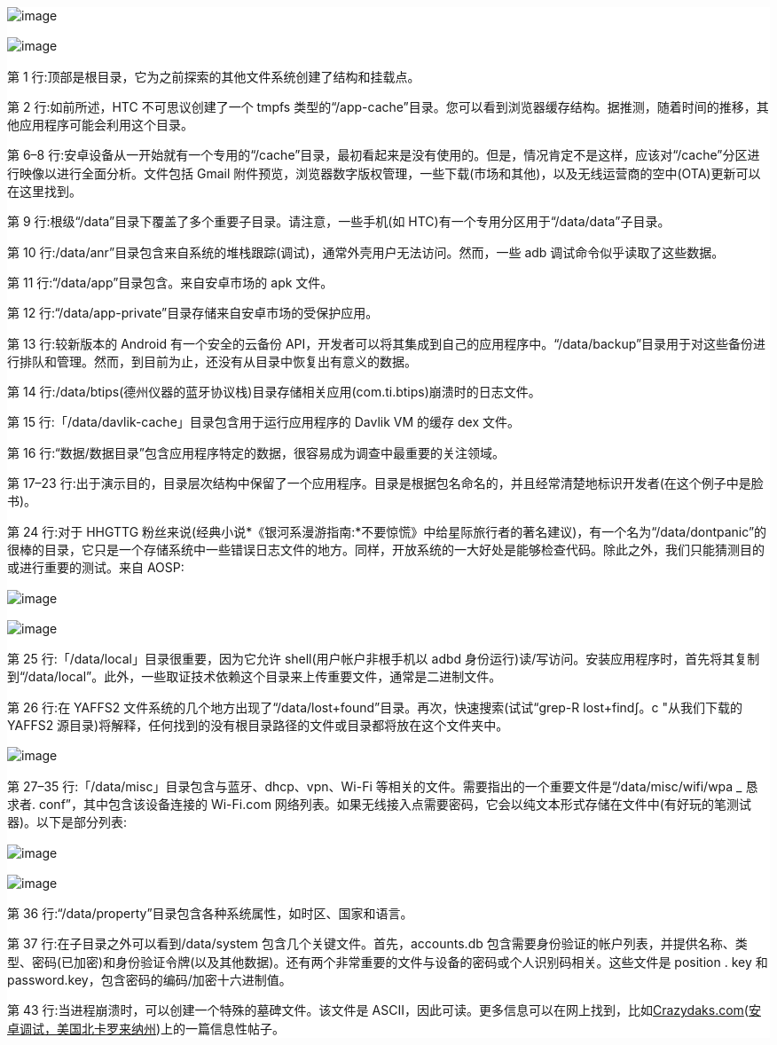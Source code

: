 ![image](img/F10007Xu07-25a-9781597496513.jpg)

![image](img/F10007Xu07-25b-9781597496513.jpg)

第 1 行:顶部是根目录，它为之前探索的其他文件系统创建了结构和挂载点。

第 2 行:如前所述，HTC 不可思议创建了一个 tmpfs 类型的“/app-cache”目录。您可以看到浏览器缓存结构。据推测，随着时间的推移，其他应用程序可能会利用这个目录。

第 6–8 行:安卓设备从一开始就有一个专用的“/cache”目录，最初看起来是没有使用的。但是，情况肯定不是这样，应该对“/cache”分区进行映像以进行全面分析。文件包括 Gmail 附件预览，浏览器数字版权管理，一些下载(市场和其他)，以及无线运营商的空中(OTA)更新可以在这里找到。

第 9 行:根级“/data”目录下覆盖了多个重要子目录。请注意，一些手机(如 HTC)有一个专用分区用于“/data/data”子目录。

第 10 行:/data/anr”目录包含来自系统的堆栈跟踪(调试)，通常外壳用户无法访问。然而，一些 adb 调试命令似乎读取了这些数据。

第 11 行:“/data/app”目录包含。来自安卓市场的 apk 文件。

第 12 行:“/data/app-private”目录存储来自安卓市场的受保护应用。

第 13 行:较新版本的 Android 有一个安全的云备份 API，开发者可以将其集成到自己的应用程序中。“/data/backup”目录用于对这些备份进行排队和管理。然而，到目前为止，还没有从目录中恢复出有意义的数据。

第 14 行:/data/btips(德州仪器的蓝牙协议栈)目录存储相关应用(com.ti.btips)崩溃时的日志文件。

第 15 行:「/data/davlik-cache」目录包含用于运行应用程序的 Davlik VM 的缓存 dex 文件。

第 16 行:“数据/数据目录”包含应用程序特定的数据，很容易成为调查中最重要的关注领域。

第 17–23 行:出于演示目的，目录层次结构中保留了一个应用程序。目录是根据包名命名的，并且经常清楚地标识开发者(在这个例子中是脸书)。

第 24 行:对于 HHGTTG 粉丝来说(经典小说*《银河系漫游指南:*不要惊慌》中给星际旅行者的著名建议)，有一个名为“/data/dontpanic”的很棒的目录，它只是一个存储系统中一些错误日志文件的地方。同样，开放系统的一大好处是能够检查代码。除此之外，我们只能猜测目的或进行重要的测试。来自 AOSP:

![image](img/F10007Xu07-26a-9781597496513.jpg)

![image](img/F10007Xu07-26b-9781597496513.jpg)

第 25 行:「/data/local」目录很重要，因为它允许 shell(用户帐户非根手机以 adbd 身份运行)读/写访问。安装应用程序时，首先将其复制到“/data/local”。此外，一些取证技术依赖这个目录来上传重要文件，通常是二进制文件。

第 26 行:在 YAFFS2 文件系统的几个地方出现了“/data/lost+found”目录。再次，快速搜索(试试“grep-R lost+find∫。c "从我们下载的 YAFFS2 源目录)将解释，任何找到的没有根目录路径的文件或目录都将放在这个文件夹中。

![image](img/F10007Xu07-27-9781597496513.jpg)

第 27–35 行:「/data/misc」目录包含与蓝牙、dhcp、vpn、Wi-Fi 等相关的文件。需要指出的一个重要文件是“/data/misc/wifi/wpa _ 恳求者. conf”，其中包含该设备连接的 Wi-Fi.com 网络列表。如果无线接入点需要密码，它会以纯文本形式存储在文件中(有好玩的笔测试器)。以下是部分列表:

![image](img/F10007Xu07-28a-9781597496513.jpg)

![image](img/F10007Xu07-28b-9781597496513.jpg)

第 36 行:“/data/property”目录包含各种系统属性，如时区、国家和语言。

第 37 行:在子目录之外可以看到/data/system 包含几个关键文件。首先，accounts.db 包含需要身份验证的帐户列表，并提供名称、类型、密码(已加密)和身份验证令牌(以及其他数据)。还有两个非常重要的文件与设备的密码或个人识别码相关。这些文件是 position . key 和 password.key，包含密码的编码/加密十六进制值。

第 43 行:当进程崩溃时，可以创建一个特殊的墓碑文件。该文件是 ASCII，因此可读。更多信息可以在网上找到，比如[Crazydaks.com](http://Crazydaks.com)([安卓调试，美国北卡罗来纳州](#BIB4))上的一篇信息性帖子。
